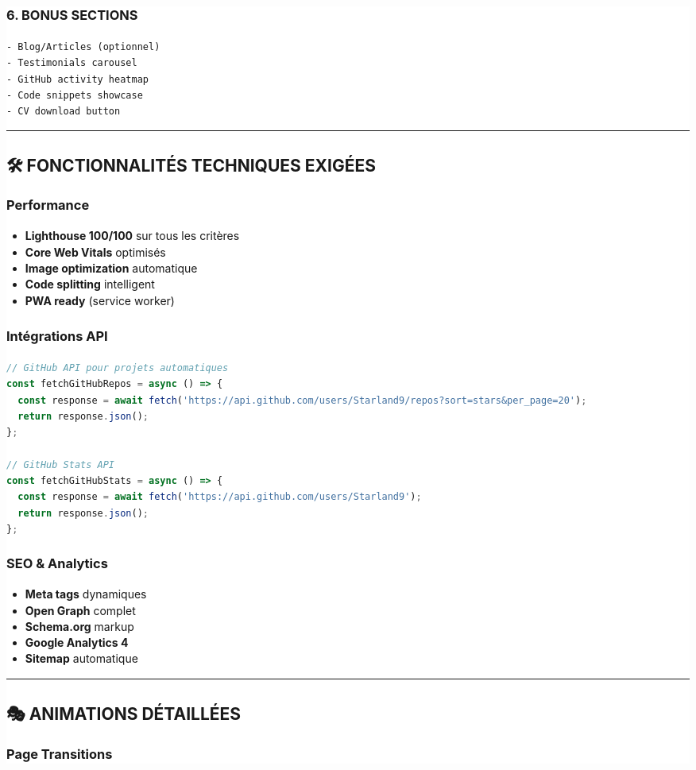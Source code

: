 ### 6. BONUS SECTIONS

```
- Blog/Articles (optionnel)
- Testimonials carousel
- GitHub activity heatmap
- Code snippets showcase
- CV download button
```

---

## 🛠️ FONCTIONNALITÉS TECHNIQUES EXIGÉES

### Performance

- **Lighthouse 100/100** sur tous les critères
- **Core Web Vitals** optimisés
- **Image optimization** automatique
- **Code splitting** intelligent
- **PWA ready** (service worker)

### Intégrations API

```typescript
// GitHub API pour projets automatiques
const fetchGitHubRepos = async () => {
  const response = await fetch('https://api.github.com/users/Starland9/repos?sort=stars&per_page=20');
  return response.json();
};

// GitHub Stats API
const fetchGitHubStats = async () => {
  const response = await fetch('https://api.github.com/users/Starland9');
  return response.json();
};
```

### SEO & Analytics

- **Meta tags** dynamiques
- **Open Graph** complet
- **Schema.org** markup
- **Google Analytics 4**
- **Sitemap** automatique

---

## 🎭 ANIMATIONS DÉTAILLÉES

### Page Transitions
